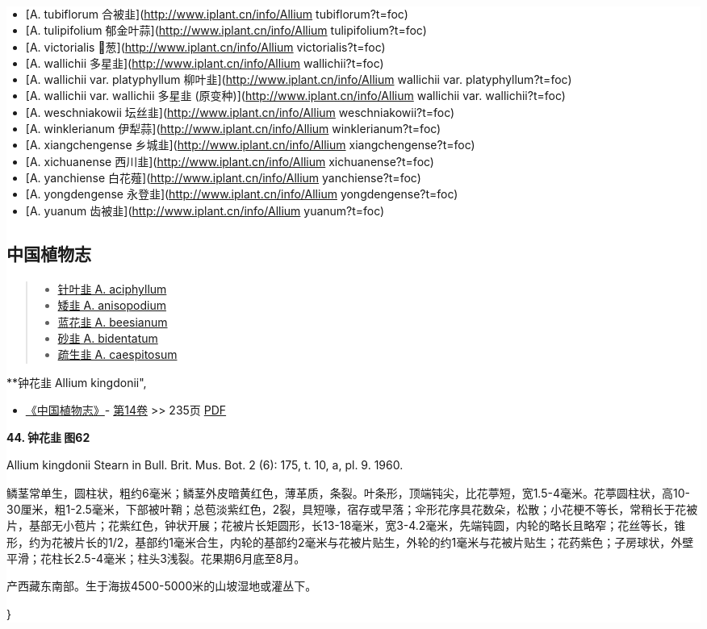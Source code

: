 * [A.  tubiflorum  合被韭](http://www.iplant.cn/info/Allium tubiflorum?t=foc)
* [A.  tulipifolium  郁金叶蒜](http://www.iplant.cn/info/Allium tulipifolium?t=foc)
* [A.  victorialis  葱](http://www.iplant.cn/info/Allium victorialis?t=foc)
* [A.  wallichii  多星韭](http://www.iplant.cn/info/Allium wallichii?t=foc)
* [A.  wallichii var. platyphyllum  柳叶韭](http://www.iplant.cn/info/Allium wallichii var. platyphyllum?t=foc)
* [A.  wallichii var. wallichii  多星韭 (原变种)](http://www.iplant.cn/info/Allium wallichii var. wallichii?t=foc)
* [A.  weschniakowii  坛丝韭](http://www.iplant.cn/info/Allium weschniakowii?t=foc)
* [A.  winklerianum  伊犁蒜](http://www.iplant.cn/info/Allium winklerianum?t=foc)
* [A.  xiangchengense  乡城韭](http://www.iplant.cn/info/Allium xiangchengense?t=foc)
* [A.  xichuanense  西川韭](http://www.iplant.cn/info/Allium xichuanense?t=foc)
* [A.  yanchiense  白花薤](http://www.iplant.cn/info/Allium yanchiense?t=foc)
* [A.  yongdengense  永登韭](http://www.iplant.cn/info/Allium yongdengense?t=foc)
* [A.  yuanum  齿被韭](http://www.iplant.cn/info/Allium yuanum?t=foc)

## 中国植物志

> * [针叶韭  A.  aciphyllum](Allium-aciphyllum-针叶韭.md)
> * [矮韭  A.  anisopodium](Allium-anisopodium-矮韭.md)
> * [蓝花韭  A.  beesianum](Allium-beesianum-蓝花韭.md)
> * [砂韭  A.  bidentatum](Allium-bidentatum-砂韭.md)
> * [疏生韭  A.  caespitosum](Allium-caespitosum-疏生韭.md)

**钟花韭 Allium kingdonii",

* [《中国植物志》](http://www.iplant.cn/frps)- [第14卷](http://www.iplant.cn/frps/vol/14) >> 235页 [PDF](http://www.iplant.cn/frps/pdf/14/235a.pdf)

**44. 钟花韭 图62**

Allium kingdonii Stearn in Bull. Brit. Mus. Bot. 2 (6): 175, t. 10, a, pl. 9. 1960.

鳞茎常单生，圆柱状，粗约6毫米；鳞茎外皮暗黄红色，薄革质，条裂。叶条形，顶端钝尖，比花葶短，宽1.5-4毫米。花葶圆柱状，高10-30厘米，粗1-2.5毫米，下部被叶鞘；总苞淡紫红色，2裂，具短喙，宿存或早落；伞形花序具花数朵，松散；小花梗不等长，常稍长于花被片，基部无小苞片；花紫红色，钟状开展；花被片长矩圆形，长13-18毫米，宽3-4.2毫米，先端钝圆，内轮的略长且略窄；花丝等长，锥形，约为花被片长的1/2，基部约1毫米合生，内轮的基部约2毫米与花被片贴生，外轮的约1毫米与花被片贴生；花药紫色；子房球状，外壁平滑；花柱长2.5-4毫米；柱头3浅裂。花果期6月底至8月。

产西藏东南部。生于海拔4500-5000米的山坡湿地或灌丛下。

}